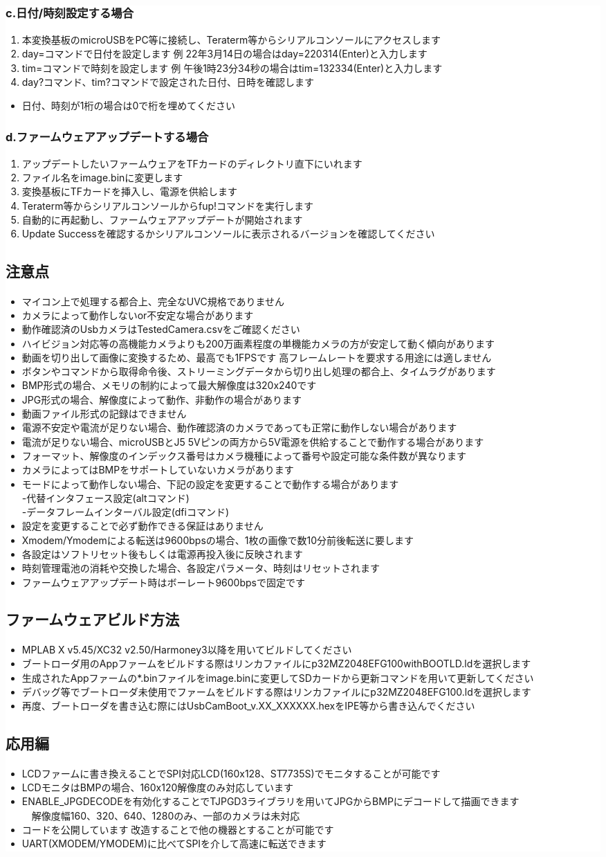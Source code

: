 ### c.日付/時刻設定する場合
  1. 本変換基板のmicroUSBをPC等に接続し、Teraterm等からシリアルコンソールにアクセスします   
  2. day=コマンドで日付を設定します 例 22年3月14日の場合はday=220314(Enter)と入力します  
  3. tim=コマンドで時刻を設定します 例 午後1時23分34秒の場合はtim=132334(Enter)と入力します  
  4. day?コマンド、tim?コマンドで設定された日付、日時を確認します  　
  
   * 日付、時刻が1桁の場合は0で桁を埋めてください 

### d.ファームウェアアップデートする場合
  1. アップデートしたいファームウェアをTFカードのディレクトリ直下にいれます  
  2. ファイル名をimage.binに変更します  
  3. 変換基板にTFカードを挿入し、電源を供給します  
  4. Teraterm等からシリアルコンソールからfup!コマンドを実行します  
  5. 自動的に再起動し、ファームウェアアップデートが開始されます  
  6. Update Successを確認するかシリアルコンソールに表示されるバージョンを確認してください  
  

## 注意点
  * マイコン上で処理する都合上、完全なUVC規格でありません  
  * カメラによって動作しないor不安定な場合があります  
  * 動作確認済のUsbカメラはTestedCamera.csvをご確認ください  
  * ハイビジョン対応等の高機能カメラよりも200万画素程度の単機能カメラの方が安定して動く傾向があります  
  * 動画を切り出して画像に変換するため、最高でも1FPSです 高フレームレートを要求する用途には適しません  
  * ボタンやコマンドから取得命令後、ストリーミングデータから切り出し処理の都合上、タイムラグがあります  
  * BMP形式の場合、メモリの制約によって最大解像度は320x240です  
  * JPG形式の場合、解像度によって動作、非動作の場合があります  
  * 動画ファイル形式の記録はできません  
  * 電源不安定や電流が足りない場合、動作確認済のカメラであっても正常に動作しない場合があります  
  * 電流が足りない場合、microUSBとJ5 5Vピンの両方から5V電源を供給することで動作する場合があります  
  * フォーマット、解像度のインデックス番号はカメラ機種によって番号や設定可能な条件数が異なります  
  * カメラによってはBMPをサポートしていないカメラがあります  
  * モードによって動作しない場合、下記の設定を変更することで動作する場合があります  
   -代替インタフェース設定(altコマンド)  
   -データフレームインターバル設定(dfiコマンド) 
  * 設定を変更することで必ず動作できる保証はありません   
  * Xmodem/Ymodemによる転送は9600bpsの場合、1枚の画像で数10分前後転送に要します  
  * 各設定はソフトリセット後もしくは電源再投入後に反映されます  
  * 時刻管理電池の消耗や交換した場合、各設定パラメータ、時刻はリセットされます  
  * ファームウェアアップデート時はボーレート9600bpsで固定です   

## ファームウェアビルド方法
  * MPLAB X v5.45/XC32 v2.50/Harmoney3以降を用いてビルドしてください  
  * ブートローダ用のAppファームをビルドする際はリンカファイルにp32MZ2048EFG100withBOOTLD.ldを選択します  
  * 生成されたAppファームの*.binファイルをimage.binに変更してSDカードから更新コマンドを用いて更新してください    
  * デバッグ等でブートローダ未使用でファームをビルドする際はリンカファイルにp32MZ2048EFG100.ldを選択します  
  * 再度、ブートローダを書き込む際にはUsbCamBoot_v.XX_XXXXXX.hexをIPE等から書き込んでください  
  
## 応用編
  * LCDファームに書き換えることでSPI対応LCD(160x128、ST7735S)でモニタすることが可能です  
  * LCDモニタはBMPの場合、160x120解像度のみ対応しています    
  * ENABLE_JPGDECODEを有効化することでTJPGD3ライブラリを用いてJPGからBMPにデコードして描画できます    
  　解像度幅160、320、640、1280のみ、一部のカメラは未対応  
  * コードを公開しています 改造することで他の機器とすることが可能です  
  * UART(XMODEM/YMODEM)に比べてSPIを介して高速に転送できます  
